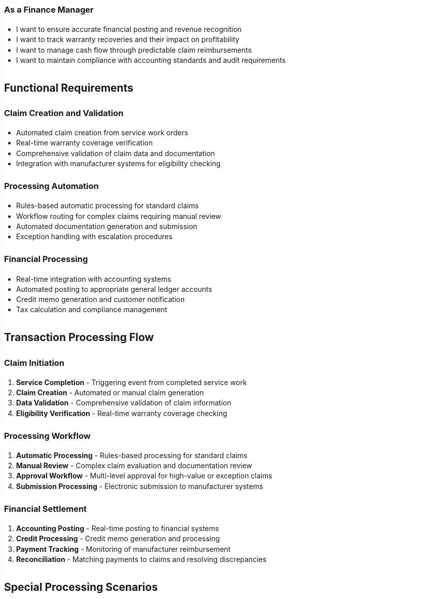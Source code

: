 ### As a Finance Manager
- I want to ensure accurate financial posting and revenue recognition
- I want to track warranty recoveries and their impact on profitability
- I want to manage cash flow through predictable claim reimbursements
- I want to maintain compliance with accounting standards and audit requirements

## Functional Requirements

### Claim Creation and Validation
- Automated claim creation from service work orders
- Real-time warranty coverage verification
- Comprehensive validation of claim data and documentation
- Integration with manufacturer systems for eligibility checking

### Processing Automation
- Rules-based automatic processing for standard claims
- Workflow routing for complex claims requiring manual review
- Automated documentation generation and submission
- Exception handling with escalation procedures

### Financial Processing
- Real-time integration with accounting systems
- Automated posting to appropriate general ledger accounts
- Credit memo generation and customer notification
- Tax calculation and compliance management

## Transaction Processing Flow

### Claim Initiation
1. **Service Completion** - Triggering event from completed service work
2. **Claim Creation** - Automated or manual claim generation
3. **Data Validation** - Comprehensive validation of claim information
4. **Eligibility Verification** - Real-time warranty coverage checking

### Processing Workflow
1. **Automatic Processing** - Rules-based processing for standard claims
2. **Manual Review** - Complex claim evaluation and documentation review
3. **Approval Workflow** - Multi-level approval for high-value or exception claims
4. **Submission Processing** - Electronic submission to manufacturer systems

### Financial Settlement
1. **Accounting Posting** - Real-time posting to financial systems
2. **Credit Processing** - Credit memo generation and processing
3. **Payment Tracking** - Monitoring of manufacturer reimbursement
4. **Reconciliation** - Matching payments to claims and resolving discrepancies

## Special Processing Scenarios
